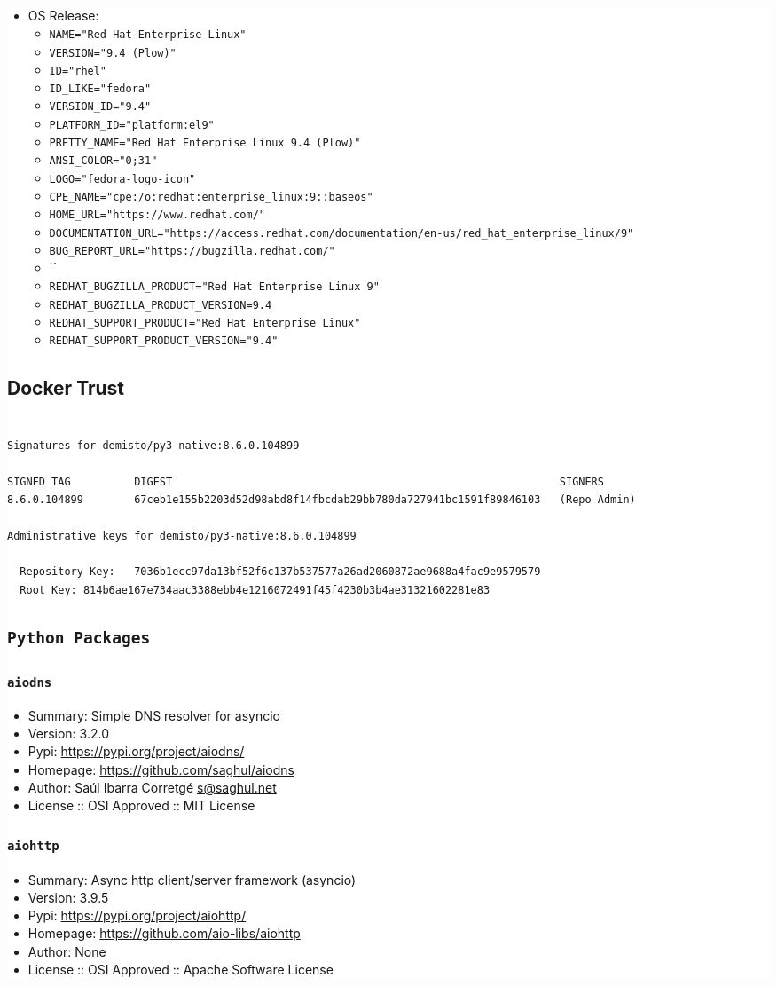 - OS Release:
  - `NAME="Red Hat Enterprise Linux"`
  - `VERSION="9.4 (Plow)"`
  - `ID="rhel"`
  - `ID_LIKE="fedora"`
  - `VERSION_ID="9.4"`
  - `PLATFORM_ID="platform:el9"`
  - `PRETTY_NAME="Red Hat Enterprise Linux 9.4 (Plow)"`
  - `ANSI_COLOR="0;31"`
  - `LOGO="fedora-logo-icon"`
  - `CPE_NAME="cpe:/o:redhat:enterprise_linux:9::baseos"`
  - `HOME_URL="https://www.redhat.com/"`
  - `DOCUMENTATION_URL="https://access.redhat.com/documentation/en-us/red_hat_enterprise_linux/9"`
  - `BUG_REPORT_URL="https://bugzilla.redhat.com/"`
  - ``
  - `REDHAT_BUGZILLA_PRODUCT="Red Hat Enterprise Linux 9"`
  - `REDHAT_BUGZILLA_PRODUCT_VERSION=9.4`
  - `REDHAT_SUPPORT_PRODUCT="Red Hat Enterprise Linux"`
  - `REDHAT_SUPPORT_PRODUCT_VERSION="9.4"`

## Docker Trust
```

Signatures for demisto/py3-native:8.6.0.104899

SIGNED TAG          DIGEST                                                             SIGNERS
8.6.0.104899        67ceb1e155b2203d52d98abd8f14fbcdab29bb780da727941bc1591f89846103   (Repo Admin)

Administrative keys for demisto/py3-native:8.6.0.104899

  Repository Key:	7036b1ecc97da13bf52f6c137b537577a26ad2060872ae9688a4fac9e9579579
  Root Key:	814b6ae167e734aac3388ebb4e1216072491f45f4230b3b4ae31321602281e83

```

## `Python Packages`


### `aiodns`

* Summary: Simple DNS resolver for asyncio
* Version: 3.2.0
* Pypi: https://pypi.org/project/aiodns/
* Homepage: https://github.com/saghul/aiodns
* Author: Saúl Ibarra Corretgé s@saghul.net
* License :: OSI Approved :: MIT License

### `aiohttp`

* Summary: Async http client/server framework (asyncio)
* Version: 3.9.5
* Pypi: https://pypi.org/project/aiohttp/
* Homepage: https://github.com/aio-libs/aiohttp
* Author: None
* License :: OSI Approved :: Apache Software License

